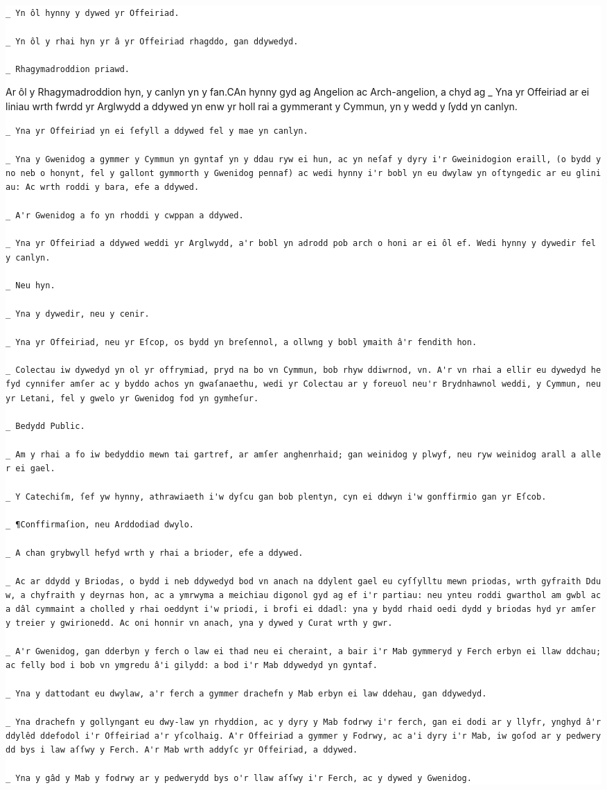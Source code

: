     _ Yn ôl hynny y dywed yr Offeiriad.

    _ Yn ôl y rhai hyn yr â yr Offeiriad rhagddo, gan ddywedyd.

    _ Rhagymadroddion priawd.
Ar ôl y Rhagymadroddion hyn, y canlyn yn y fan.CAn hynny gyd ag Angelion ac Arch-angelion, a chyd ag
    _ Yna yr Offeiriad ar ei liniau wrth fwrdd yr Arglwydd a ddywed yn enw yr holl rai a gymmerant y Cymmun, yn y wedd y ſydd yn canlyn.

    _ Yna yr Offeiriad yn ei ſefyll a ddywed fel y mae yn canlyn.

    _ Yna y Gwenidog a gymmer y Cymmun yn gyntaf yn y ddau ryw ei hun, ac yn neſaf y dyry i'r Gweinidogion eraill, (o bydd yno neb o honynt, fel y gallont gymmorth y Gwenidog pennaf) ac wedi hynny i'r bobl yn eu dwylaw yn oſtyngedic ar eu gliniau: Ac wrth roddi y bara, efe a ddywed.

    _ A'r Gwenidog a fo yn rhoddi y cwppan a ddywed.

    _ Yna yr Offeiriad a ddywed weddi yr Arglwydd, a'r bobl yn adrodd pob arch o honi ar ei ôl ef. Wedi hynny y dywedir fel y canlyn.

    _ Neu hyn.

    _ Yna y dywedir, neu y cenir.

    _ Yna yr Offeiriad, neu yr Eſcop, os bydd yn breſennol, a ollwng y bobl ymaith â'r fendith hon.

    _ Colectau iw dywedyd yn ol yr offrymiad, pryd na bo vn Cymmun, bob rhyw ddiwrnod, vn. A'r vn rhai a ellir eu dywedyd hefyd cynnifer amſer ac y byddo achos yn gwaſanaethu, wedi yr Colectau ar y foreuol neu'r Brydnhawnol weddi, y Cymmun, neu yr Letani, fel y gwelo yr Gwenidog fod yn gymheſur.

    _ Bedydd Public.

    _ Am y rhai a fo iw bedyddio mewn tai gartref, ar amſer anghenrhaid; gan weinidog y plwyf, neu ryw weinidog arall a aller ei gael.

    _ Y Catechiſm, ſef yw hynny, athrawiaeth i'w dyſcu gan bob plentyn, cyn ei ddwyn i'w gonffirmio gan yr Eſcob.

    _ ¶Conffirmaſion, neu Arddodiad dwylo.

    _ A chan grybwyll hefyd wrth y rhai a brioder, efe a ddywed.

    _ Ac ar ddydd y Briodas, o bydd i neb ddywedyd bod vn anach na ddylent gael eu cyſſylltu mewn priodas, wrth gyfraith Dduw, a chyfraith y deyrnas hon, ac a ymrwyma a meichiau digonol gyd ag ef i'r partiau: neu ynteu roddi gwarthol am gwbl ac a dâl cymmaint a cholled y rhai oeddynt i'w priodi, i brofi ei ddadl: yna y bydd rhaid oedi dydd y briodas hyd yr amſer y treier y gwirionedd. Ac oni honnir vn anach, yna y dywed y Curat wrth y gwr.

    _ A'r Gwenidog, gan dderbyn y ferch o law ei thad neu ei cheraint, a bair i'r Mab gymmeryd y Ferch erbyn ei llaw ddchau; ac felly bod i bob vn ymgredu â'i gilydd: a bod i'r Mab ddywedyd yn gyntaf.

    _ Yna y dattodant eu dwylaw, a'r ferch a gymmer drachefn y Mab erbyn ei law ddehau, gan ddywedyd.

    _ Yna drachefn y gollyngant eu dwy-law yn rhyddion, ac y dyry y Mab fodrwy i'r ferch, gan ei dodi ar y llyfr, ynghyd â'r ddylêd ddefodol i'r Offeiriad a'r yſcolhaig. A'r Offeiriad a gymmer y Fodrwy, ac a'i dyry i'r Mab, iw goſod ar y pedwerydd bys i law aſſwy y Ferch. A'r Mab wrth addyſc yr Offeiriad, a ddywed.

    _ Yna y gâd y Mab y fodrwy ar y pedwerydd bys o'r llaw aſſwy i'r Ferch, ac y dywed y Gwenidog.
